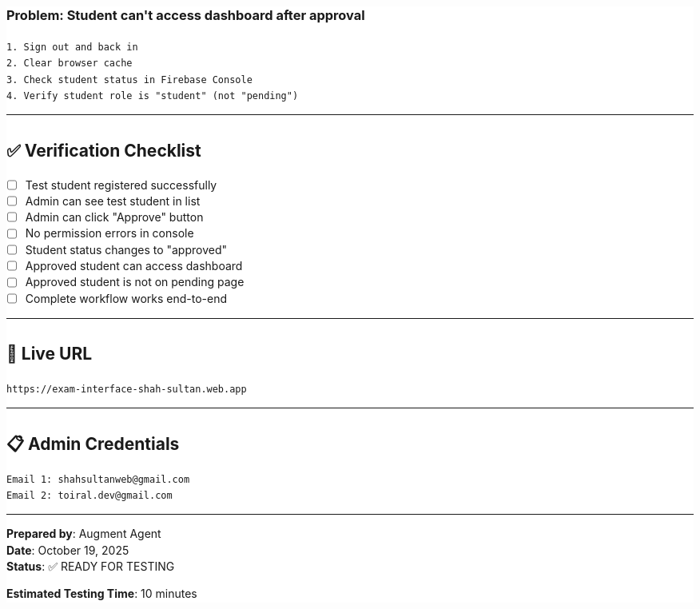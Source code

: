 ### Problem: Student can't access dashboard after approval
```
1. Sign out and back in
2. Clear browser cache
3. Check student status in Firebase Console
4. Verify student role is "student" (not "pending")
```

---

## ✅ Verification Checklist

- [ ] Test student registered successfully
- [ ] Admin can see test student in list
- [ ] Admin can click "Approve" button
- [ ] No permission errors in console
- [ ] Student status changes to "approved"
- [ ] Approved student can access dashboard
- [ ] Approved student is not on pending page
- [ ] Complete workflow works end-to-end

---

## 🚀 Live URL

```
https://exam-interface-shah-sultan.web.app
```

---

## 📋 Admin Credentials

```
Email 1: shahsultanweb@gmail.com
Email 2: toiral.dev@gmail.com
```

---

**Prepared by**: Augment Agent  
**Date**: October 19, 2025  
**Status**: ✅ READY FOR TESTING

**Estimated Testing Time**: 10 minutes

